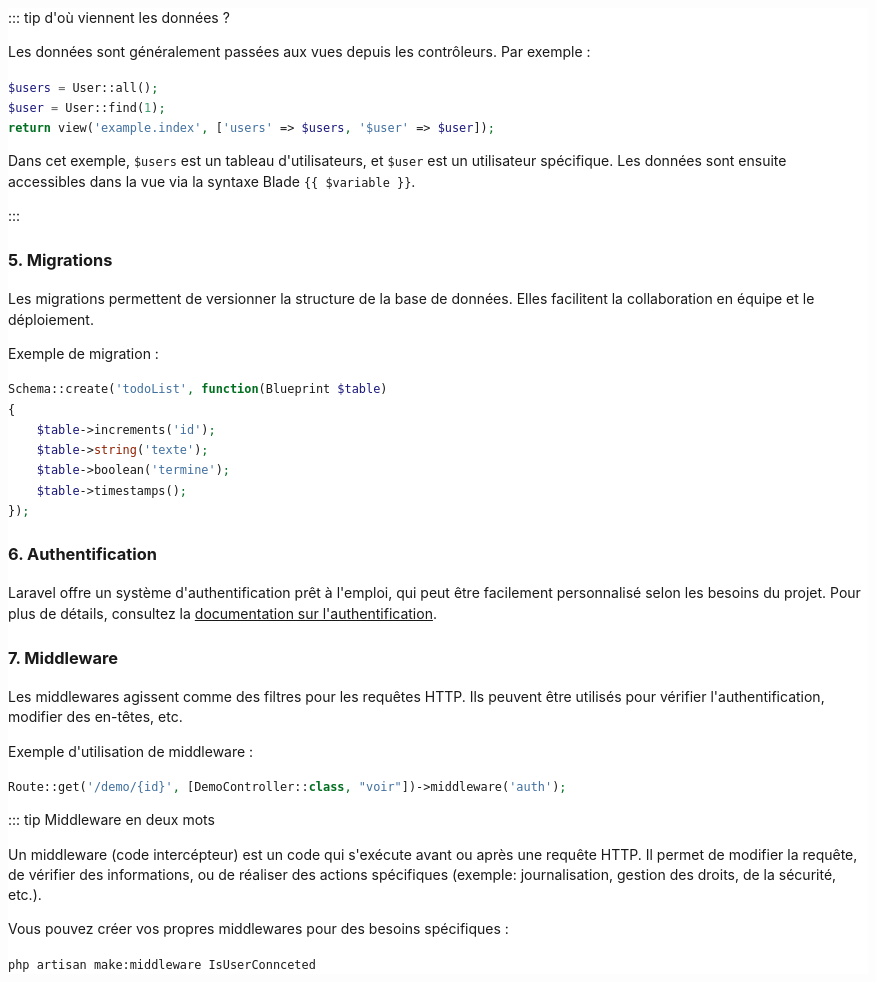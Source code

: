 ::: tip d'où viennent les données ?

Les données sont généralement passées aux vues depuis les contrôleurs. Par exemple :

```php
$users = User::all();
$user = User::find(1);
return view('example.index', ['users' => $users, '$user' => $user]);
```

Dans cet exemple, `$users` est un tableau d'utilisateurs, et `$user` est un utilisateur spécifique. Les données sont ensuite accessibles dans la vue via la syntaxe Blade `{{ $variable }}`.

:::

### 5. Migrations

Les migrations permettent de versionner la structure de la base de données. Elles facilitent la collaboration en équipe et le déploiement.

Exemple de migration :

```php
Schema::create('todoList', function(Blueprint $table)
{
    $table->increments('id');
    $table->string('texte');
    $table->boolean('termine');
    $table->timestamps();
});
```

### 6. Authentification

Laravel offre un système d'authentification prêt à l'emploi, qui peut être facilement personnalisé selon les besoins du projet. Pour plus de détails, consultez la [documentation sur l'authentification](https://laravel.com/docs/8.x/authentication).

### 7. Middleware

Les middlewares agissent comme des filtres pour les requêtes HTTP. Ils peuvent être utilisés pour vérifier l'authentification, modifier des en-têtes, etc.

Exemple d'utilisation de middleware :

```php
Route::get('/demo/{id}', [DemoController::class, "voir"])->middleware('auth');
```

::: tip Middleware en deux mots

Un middleware (code intercépteur) est un code qui s'exécute avant ou après une requête HTTP. Il permet de modifier la requête, de vérifier des informations, ou de réaliser des actions spécifiques (exemple: journalisation, gestion des droits, de la sécurité, etc.).

Vous pouvez créer vos propres middlewares pour des besoins spécifiques :

```bash
php artisan make:middleware IsUserConnceted
```
